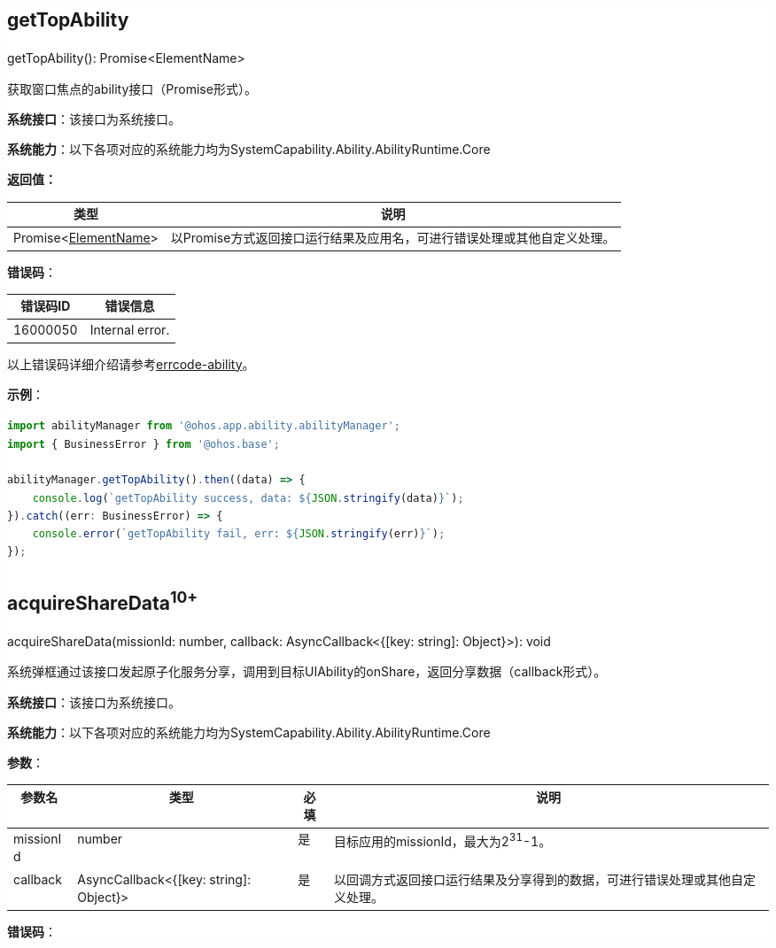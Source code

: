 ## getTopAbility

getTopAbility(): Promise\<ElementName>

获取窗口焦点的ability接口（Promise形式）。

**系统接口**：该接口为系统接口。

**系统能力**：以下各项对应的系统能力均为SystemCapability.Ability.AbilityRuntime.Core

**返回值：**

| 类型                                       | 说明      |
| ---------------------------------------- | ------- |
| Promise\<[ElementName](js-apis-bundleManager-elementName.md)>| 以Promise方式返回接口运行结果及应用名，可进行错误处理或其他自定义处理。 |

**错误码**：

| 错误码ID | 错误信息 |
| ------- | -------- |
| 16000050 | Internal error. |

以上错误码详细介绍请参考[errcode-ability](../errorcodes/errorcode-ability.md)。

**示例**：

```ts
import abilityManager from '@ohos.app.ability.abilityManager';
import { BusinessError } from '@ohos.base';

abilityManager.getTopAbility().then((data) => {
    console.log(`getTopAbility success, data: ${JSON.stringify(data)}`);
}).catch((err: BusinessError) => {
    console.error(`getTopAbility fail, err: ${JSON.stringify(err)}`);
});
```

## acquireShareData<sup>10+</sup>

acquireShareData(missionId: number, callback: AsyncCallback<{[key: string]: Object}>): void

系统弹框通过该接口发起原子化服务分享，调用到目标UIAbility的onShare，返回分享数据（callback形式）。

**系统接口**：该接口为系统接口。

**系统能力**：以下各项对应的系统能力均为SystemCapability.Ability.AbilityRuntime.Core

**参数**：

| 参数名        | 类型                                       | 必填   | 说明             |
| --------- | ---------------------------------------- | ---- | -------------- |
| missionId | number                                   | 是 | 目标应用的missionId，最大为2<sup>31</sup>-1。 |
| callback  | AsyncCallback<{[key: string]: Object}>  | 是    | 以回调方式返回接口运行结果及分享得到的数据，可进行错误处理或其他自定义处理。      |

**错误码**：
